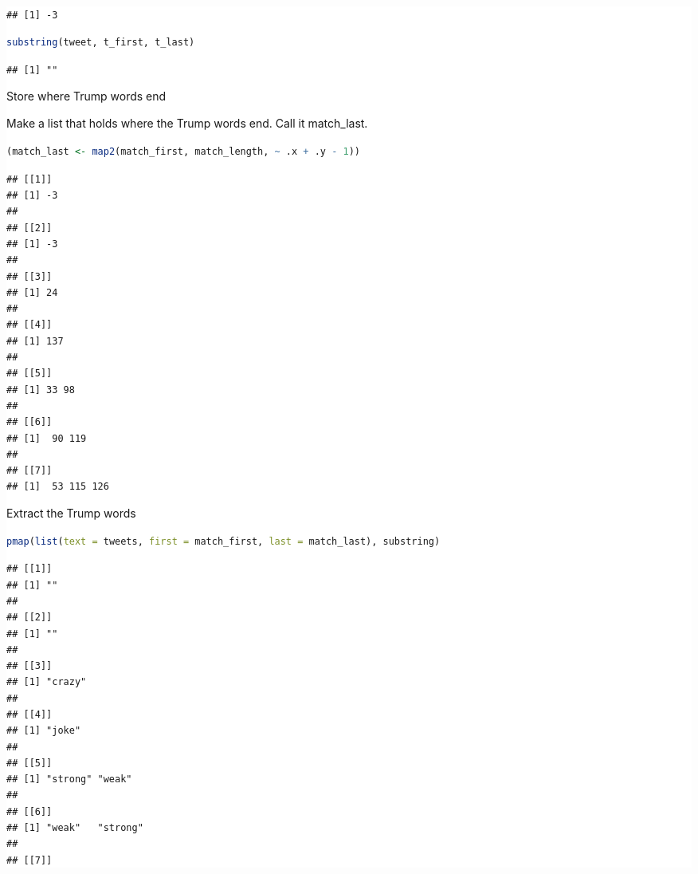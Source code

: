 ```
## [1] -3
```

```r
substring(tweet, t_first, t_last)
```

```
## [1] ""
```

Store where Trump words end

Make a list that holds where the Trump words end. Call it match_last.


```r
(match_last <- map2(match_first, match_length, ~ .x + .y - 1))
```

```
## [[1]]
## [1] -3
## 
## [[2]]
## [1] -3
## 
## [[3]]
## [1] 24
## 
## [[4]]
## [1] 137
## 
## [[5]]
## [1] 33 98
## 
## [[6]]
## [1]  90 119
## 
## [[7]]
## [1]  53 115 126
```

Extract the Trump words


```r
pmap(list(text = tweets, first = match_first, last = match_last), substring)
```

```
## [[1]]
## [1] ""
## 
## [[2]]
## [1] ""
## 
## [[3]]
## [1] "crazy"
## 
## [[4]]
## [1] "joke"
## 
## [[5]]
## [1] "strong" "weak"  
## 
## [[6]]
## [1] "weak"   "strong"
## 
## [[7]]
```